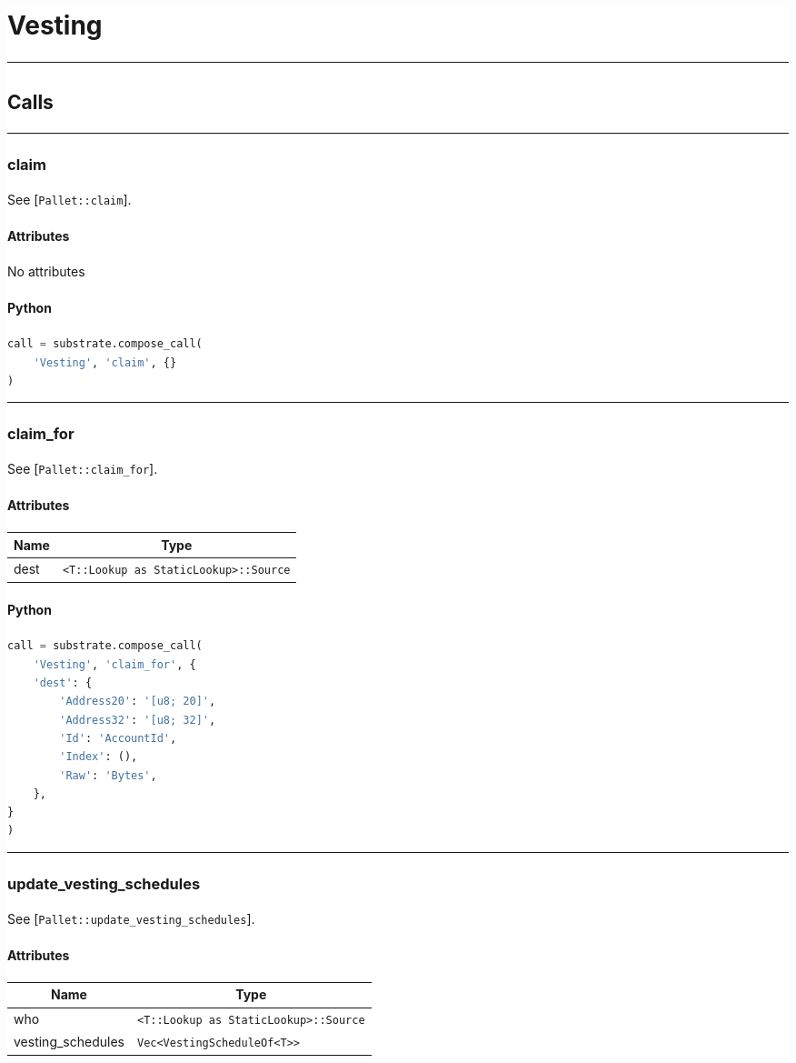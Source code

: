 
# Vesting

---------
## Calls

---------
### claim
See [`Pallet::claim`].
#### Attributes
No attributes

#### Python
```python
call = substrate.compose_call(
    'Vesting', 'claim', {}
)
```

---------
### claim_for
See [`Pallet::claim_for`].
#### Attributes
| Name | Type |
| -------- | -------- | 
| dest | `<T::Lookup as StaticLookup>::Source` | 

#### Python
```python
call = substrate.compose_call(
    'Vesting', 'claim_for', {
    'dest': {
        'Address20': '[u8; 20]',
        'Address32': '[u8; 32]',
        'Id': 'AccountId',
        'Index': (),
        'Raw': 'Bytes',
    },
}
)
```

---------
### update_vesting_schedules
See [`Pallet::update_vesting_schedules`].
#### Attributes
| Name | Type |
| -------- | -------- | 
| who | `<T::Lookup as StaticLookup>::Source` | 
| vesting_schedules | `Vec<VestingScheduleOf<T>>` | 

